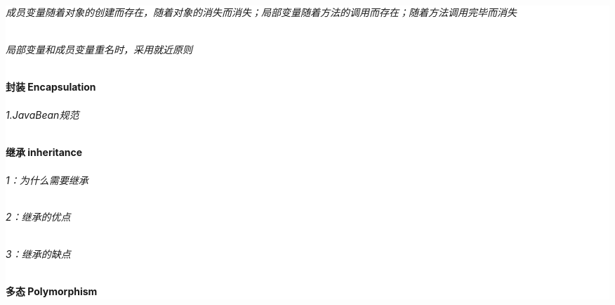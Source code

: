 ######  成员变量随着对象的创建而存在，随着对象的消失而消失；局部变量随着方法的调用而存在；随着方法调用完毕而消失
###### 局部变量和成员变量重名时，采用就近原则
#### 封装 Encapsulation
###### 1.JavaBean规范
#### 继承 inheritance
###### 1：为什么需要继承
###### 2：继承的优点
###### 3：继承的缺点
#### 多态 Polymorphism


